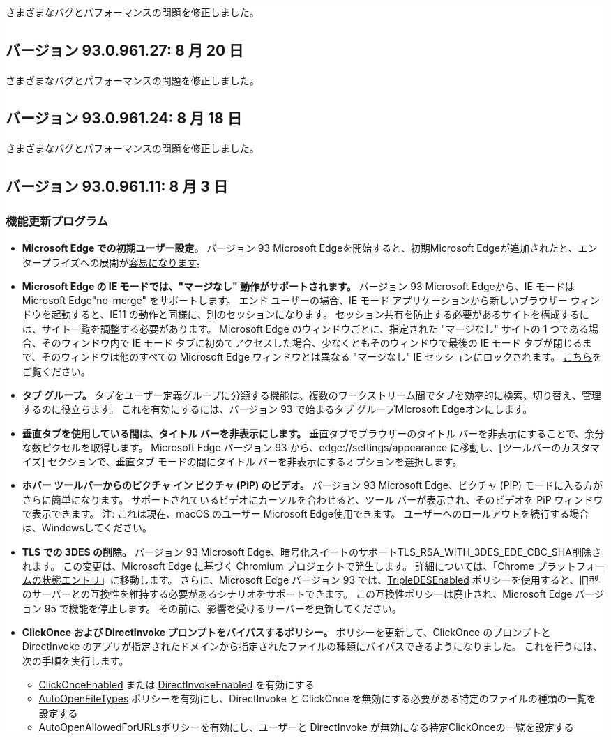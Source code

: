 さまざまなバグとパフォーマンスの問題を修正しました。

## <a name="version-93096127-august-20"></a>バージョン 93.0.961.27: 8 月 20 日

さまざまなバグとパフォーマンスの問題を修正しました。

## <a name="version-93096124-august-18"></a>バージョン 93.0.961.24: 8 月 18 日

さまざまなバグとパフォーマンスの問題を修正しました。

## <a name="version-93096111-august-3"></a>バージョン 93.0.961.11: 8 月 3 日

### <a name="feature-updates"></a>機能更新プログラム

- **Microsoft Edge での初期ユーザー設定。**  バージョン 93 Microsoft Edgeを開始すると、初期Microsoft Edgeが追加されたと、エンタープライズへの展開が[容易になります](/deployedge/initial-preferences-support-on-microsoft-edge-browser)。

- **Microsoft Edge の IE モードでは、"マージなし" 動作がサポートされます。**  バージョン 93 Microsoft Edgeから、IE モードは Microsoft Edge"no-merge" をサポートします。 エンド ユーザーの場合、IE モード アプリケーションから新しいブラウザー ウィンドウを起動すると、IE11 の動作と同様に、別のセッションになります。 セッション共有を防止する必要があるサイトを構成するには、サイト一覧を調整する必要があります。 Microsoft Edge のウィンドウごとに、指定された "マージなし" サイトの 1 つである場合、そのウィンドウ内で IE モード タブに初めてアクセスした場合、少なくともそのウィンドウで最後の IE モード タブが閉じるまで、そのウィンドウは他のすべての Microsoft Edge ウィンドウとは異なる "マージなし" IE セッションにロックされます。 [こちら](/deployedge/edge-ie-mode-faq#does-ie-mode-on-microsoft-edge-support-the--no-merge--option-that-was-supported-in-internet-explorer-11-)をご覧ください。

- **タブ グループ。**  タブをユーザー定義グループに分類する機能は、複数のワークストリーム間でタブを効率的に検索、切り替え、管理するのに役立ちます。 これを有効にするには、バージョン 93 で始まるタブ グループMicrosoft Edgeオンにします。

- **垂直タブを使用している間は、タイトル バーを非表示にします。**  垂直タブでブラウザーのタイトル バーを非表示にすることで、余分な数ピクセルを取得します。 Microsoft Edge バージョン 93 から、edge://settings/appearance に移動し、[ツールバーのカスタマイズ] セクションで、垂直タブ モードの間にタイトル バーを非表示にするオプションを選択します。

- **ホバー ツールバーからのピクチャ イン ピクチャ (PiP) のビデオ。**  バージョン 93 Microsoft Edge、ピクチャ (PiP) モードに入る方がさらに簡単になります。 サポートされているビデオにカーソルを合わせると、ツール バーが表示され、そのビデオを PiP ウィンドウで表示できます。  注: これは現在、macOS のユーザー Microsoft Edge使用できます。  ユーザーへのロールアウトを続行する場合は、Windowsしてください。

- **TLS での 3DES の削除。**  バージョン 93 Microsoft Edge、暗号化スイートのサポートTLS_RSA_WITH_3DES_EDE_CBC_SHA削除されます。 この変更は、Microsoft Edge に基づく Chromium プロジェクトで発生します。 詳細については、「[Chrome プラットフォームの状態エントリ](https://chromestatus.com/feature/6678134168485888)」に移動します。 さらに、Microsoft Edge バージョン 93 では、[TripleDESEnabled](/deployedge/microsoft-edge-policies#tripledesenabled) ポリシーを使用すると、旧型のサーバーとの互換性を維持する必要があるシナリオをサポートできます。 この互換性ポリシーは廃止され、Microsoft Edge バージョン 95 で機能を停止します。 その前に、影響を受けるサーバーを更新してください。

- **ClickOnce および DirectInvoke プロンプトをバイパスするポリシー。**  ポリシーを更新して、ClickOnce のプロンプトと DirectInvoke のアプリが指定されたドメインから指定されたファイルの種類にバイパスできるようになりました。 これを行うには、次の手順を実行します。

  - [ClickOnceEnabled](/deployedge/microsoft-edge-policies#clickonceenabled) または [DirectInvokeEnabled](/deployedge/microsoft-edge-policies#directinvokeenabled) を有効にする
  - [AutoOpenFileTypes](/deployedge/microsoft-edge-policies#autoopenfiletypes) ポリシーを有効にし、DirectInvoke と ClickOnce を無効にする必要がある特定のファイルの種類の一覧を設定する
  - [AutoOpenAllowedForURLs](/deployedge/microsoft-edge-policies#autoopenallowedforurls)ポリシーを有効にし、ユーザーと DirectInvoke が無効になる特定ClickOnceの一覧を設定する

